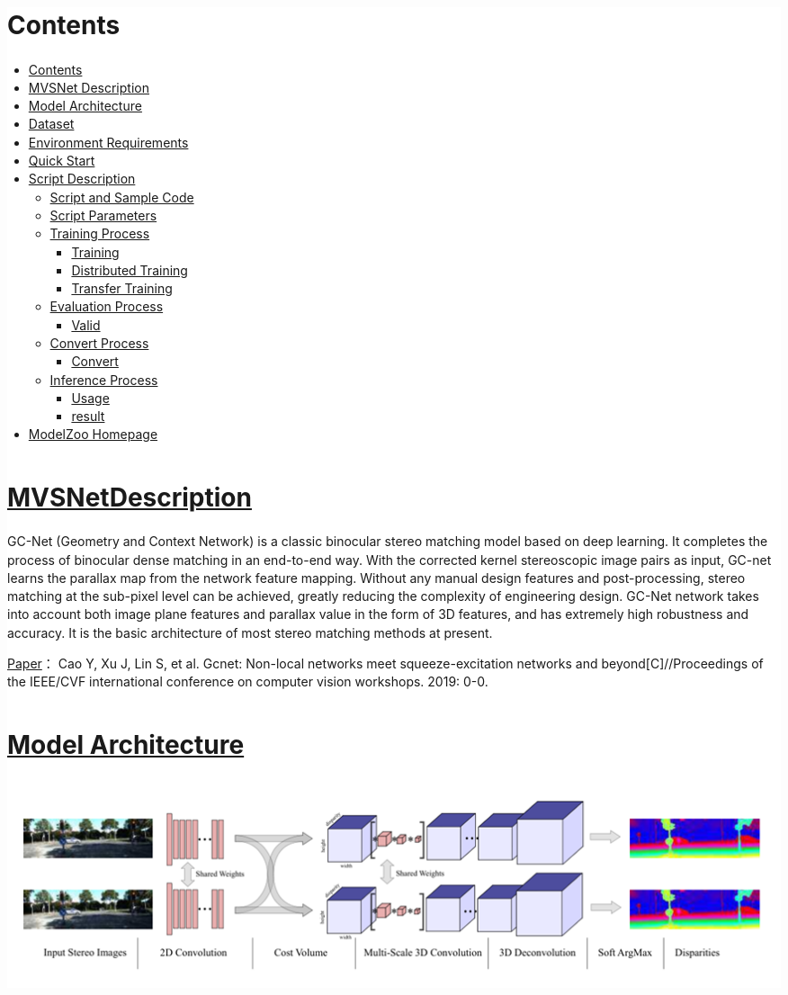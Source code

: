 # Contents

- [Contents](#contents)
- [MVSNet Description](#MVSNet-description)
- [Model Architecture](#model-architecture)
- [Dataset](#dataset)
- [Environment Requirements](#environment-requirements)
- [Quick Start](#quick-start)
- [Script Description](#script-description)
  - [Script and Sample Code](#script-and-sample-code)
  - [Script Parameters](#script-parameters)
  - [Training Process](#training-process)
    - [Training](#training)
    - [Distributed Training](#distributed-training)
    - [Transfer Training](#transfer-training)
  - [Evaluation Process](#evaluation-process)
    - [Valid](#valid)
  - [Convert Process](#convert-process)
    - [Convert](#convert)
  - [Inference Process](#inference-process)
    - [Usage](#usage)
    - [result](#result)
- [ModelZoo Homepage](#modelzoo-homepage)

# [MVSNetDescription](#contents)

GC-Net (Geometry and Context Network) is a classic binocular stereo matching model based on 
deep learning. It completes the process of binocular dense matching in an end-to-end way. With 
the corrected kernel stereoscopic image pairs as input, GC-net learns the parallax map from the 
network feature mapping. Without any manual design features and post-processing, stereo matching
at the sub-pixel level can be achieved, greatly reducing the complexity of engineering design. 
GC-Net network takes into account both image plane features and parallax value in the form of 
3D features, and has extremely high robustness and accuracy. It is the basic architecture of 
most stereo matching methods at present.

[Paper](https://openaccess.thecvf.com/content_ICCVW_2019/html/NeurArch/Cao_GCNet_Non-Local_Networks_Meet_Squeeze-Excitation_Networks_and_Beyond_ICCVW_2019_paper.html)：
Cao Y, Xu J, Lin S, et al. Gcnet: Non-local networks meet squeeze-excitation networks and beyond[C]//Proceedings of the IEEE/CVF international conference on computer vision workshops. 2019: 0-0.

# [Model Architecture](#contents)

![](../../1chip/code/figs/network.png)
